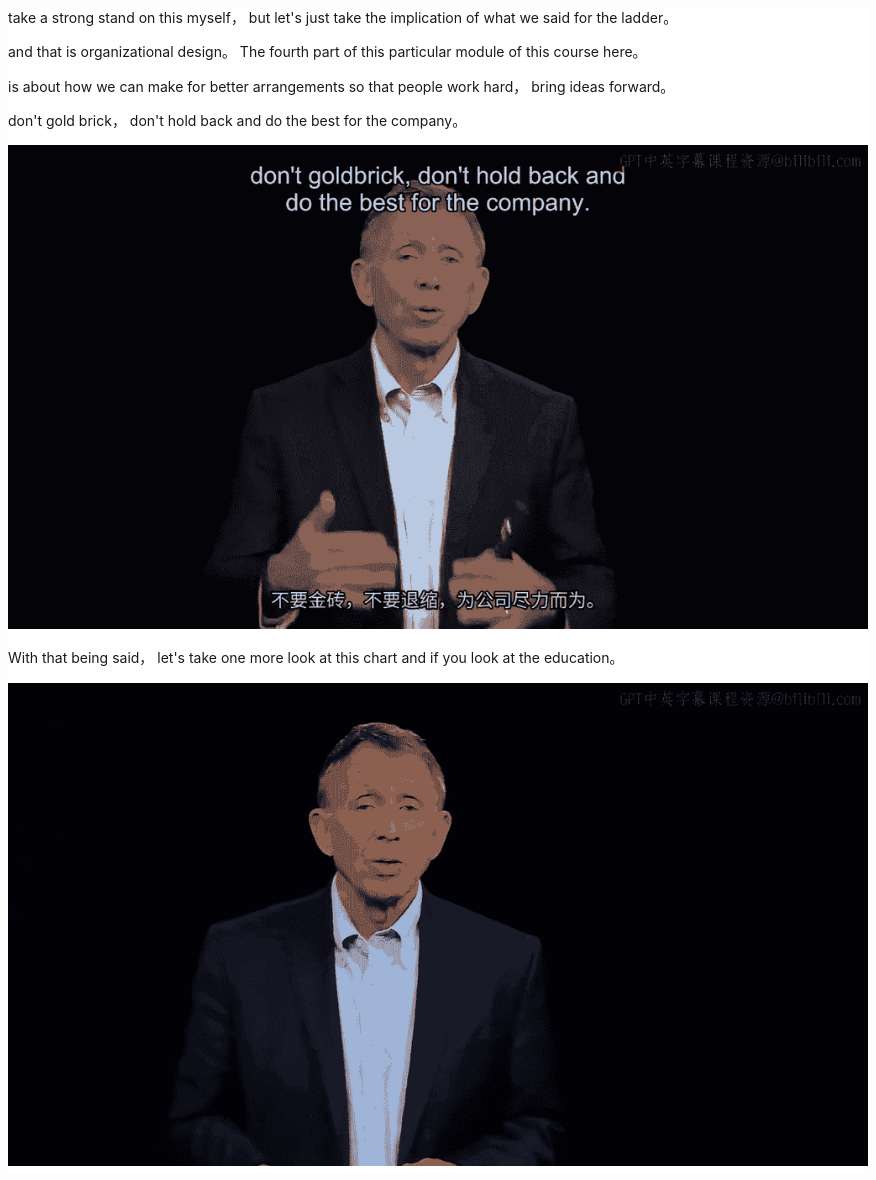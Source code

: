  take a strong stand on this myself， but let's just take the implication of what we said for the ladder。

 and that is organizational design。 The fourth part of this particular module of this course here。

 is about how we can make for better arrangements so that people work hard， bring ideas forward。

 don't gold brick， don't hold back and do the best for the company。



![](img/76aa3a5ddf6bb2240e7685f98fca786b_96.png)

 With that being said， let's take one more look at this chart and if you look at the education。



![](img/76aa3a5ddf6bb2240e7685f98fca786b_98.png)
